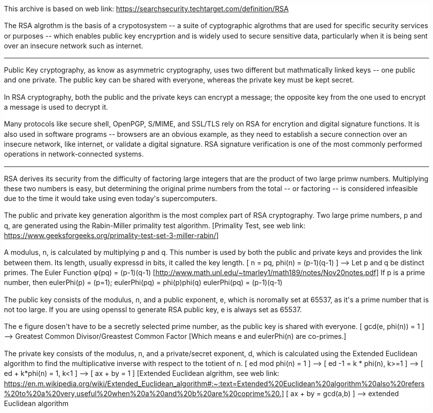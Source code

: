 This archive is based on web link: https://searchsecurity.techtarget.com/definition/RSA

The RSA algrothm is the basis of a crypotosystem -- a suite of cyptographic algrothms that are used for specific security services or purposes -- which enables public key encryprtion and is widely used to secure sensitive data, particularly when it is being sent over an insecure network such as internet.

--------
Public Key cryptography, as know as asymmetric cryptography, uses two different but mathmatically linked keys -- one public and one private.  The public key can be shared with everyone, whereas the private key must be kept secret.

In RSA cryptography, both the public and the private keys can encrypt a message; the opposite key from the one used to encrypt a message is used to decrypt it.

Many protocols like secure shell, OpenPGP, S/MIME, and SSL/TLS rely on RSA for encrytion and digital signature functions. It is also used in software programs -- browsers are an obvious example, as they need to establish a secure connection over an insecure network, like internet, or validate a digital signature. RSA signature verification is one of the most commonly performed operations in network-connected systems.

--------
RSA derives its security from the difficulty of factoring large integers that are the product of two large primw numbers. Multiplying these two numbers is easy, but determining the original prime numbers from the total -- or factoring -- is considered infeasible due to the time it would take using even today's supercomputers.

The public and private key generation algorithm is the most complex part of RSA cryptography. Two large prime numbers, p and q, are generated using the Rabin-Miller primality test algorithm.
[Primality Test, see web link: https://www.geeksforgeeks.org/primality-test-set-3-miller-rabin/]

A modulus, n, is calculated by multiplying p and q. This number is used by both the public and private keys and provides the link between them. Its length, usually expressd in bits, it called the key length.
[ n = pq, phi(n) = (p-1)(q-1) ] --> Let p and q be distinct primes. The Euler Function φ(pq) = (p-1)(q-1)
[http://www.math.unl.edu/~tmarley1/math189/notes/Nov20notes.pdf]
    If p is a prime number, then eulerPhi(p) = (p=1);
    eulerPhi(pq) = phi(p)phi(q)
    eulerPhi(pq) = (p-1)(q-1)

The public key consists of the modulus, n, and a public exponent, e, which is noromally set at 65537, as it's a prime number that is not too large. If you are using openssl to generate RSA public key, e is always set as 65537.

The e figure dosen't have to be a secretly selected prime number, as the public key is shared with everyone.
[ gcd(e, phi(n)) = 1 ] --> Greatest Common Divisor/Greastest Common Factor
[Which means e and eulerPhi(n) are co-primes.]

The private key consists of the modulus, n, and a private/secret exponent, d, which is calculated using the Extended Euclidean algorithm to find the multiplicative inverse with respect to the totient of n.
[ ed mod phi(n) = 1 ] --> [ ed -1 = k * phi(n), k>=1 ] --> [ ed + k*phi(n) = 1, k<1 ] --> [ ax + by = 1 ]
[Extended Euclidean algrithm, see web link: https://en.m.wikipedia.org/wiki/Extended_Euclidean_algorithm#:~:text=Extended%20Euclidean%20algorithm%20also%20refers%20to%20a%20very,useful%20when%20a%20and%20b%20are%20coprime%20.]
[ ax + by = gcd(a,b) ] --> extended Euclidean algorithm
